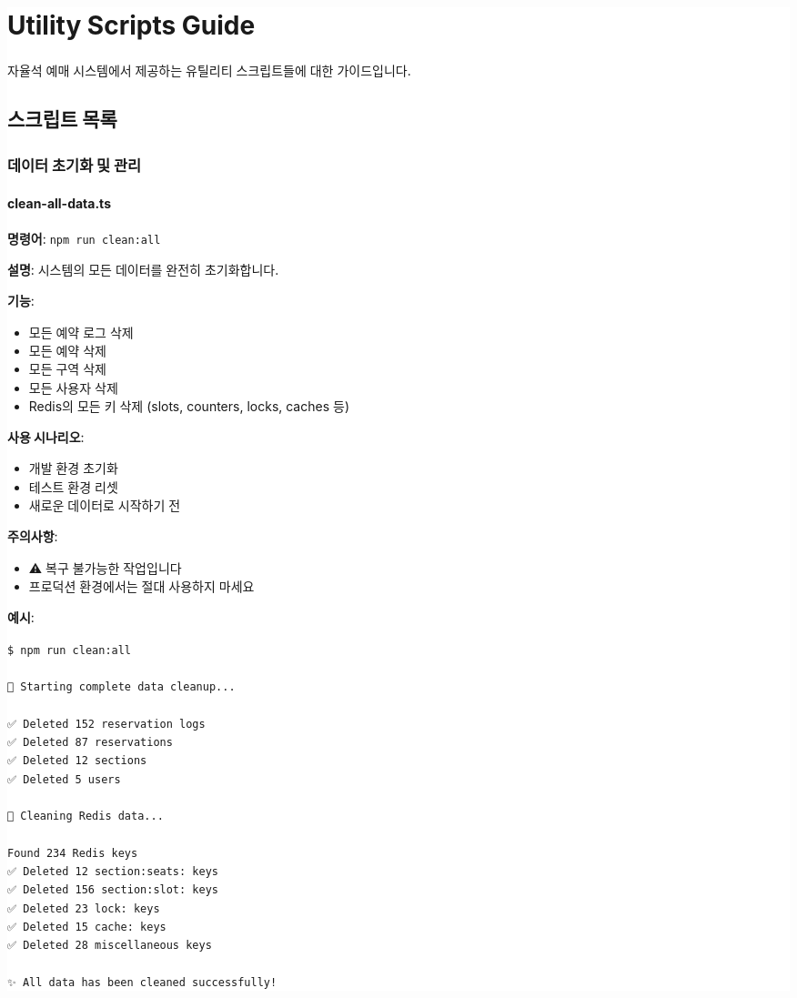 # Utility Scripts Guide

자율석 예매 시스템에서 제공하는 유틸리티 스크립트들에 대한 가이드입니다.

## 스크립트 목록

### 데이터 초기화 및 관리

#### clean-all-data.ts
**명령어**: `npm run clean:all`

**설명**: 시스템의 모든 데이터를 완전히 초기화합니다.

**기능**:
- 모든 예약 로그 삭제
- 모든 예약 삭제
- 모든 구역 삭제
- 모든 사용자 삭제
- Redis의 모든 키 삭제 (slots, counters, locks, caches 등)

**사용 시나리오**:
- 개발 환경 초기화
- 테스트 환경 리셋
- 새로운 데이터로 시작하기 전

**주의사항**:
- ⚠️ 복구 불가능한 작업입니다
- 프로덕션 환경에서는 절대 사용하지 마세요

**예시**:
```bash
$ npm run clean:all

🧹 Starting complete data cleanup...

✅ Deleted 152 reservation logs
✅ Deleted 87 reservations
✅ Deleted 12 sections
✅ Deleted 5 users

🔧 Cleaning Redis data...

Found 234 Redis keys
✅ Deleted 12 section:seats: keys
✅ Deleted 156 section:slot: keys
✅ Deleted 23 lock: keys
✅ Deleted 15 cache: keys
✅ Deleted 28 miscellaneous keys

✨ All data has been cleaned successfully!
```
